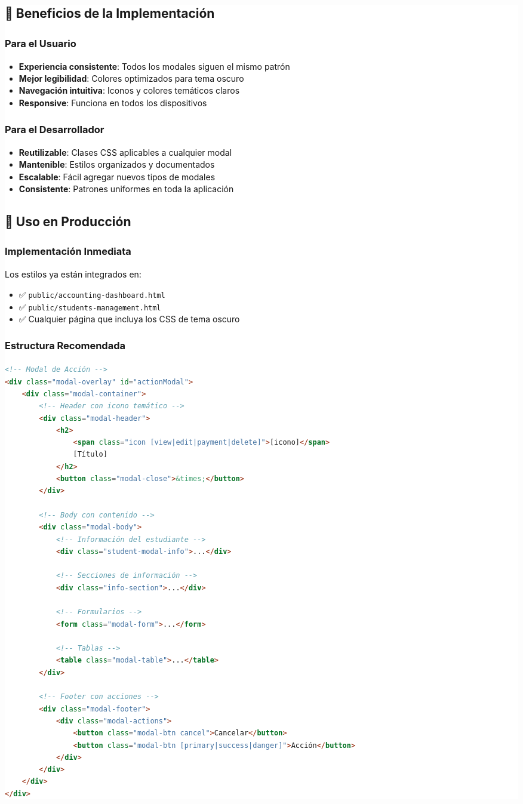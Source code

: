 ## 🎯 **Beneficios de la Implementación**

### Para el Usuario
- **Experiencia consistente**: Todos los modales siguen el mismo patrón
- **Mejor legibilidad**: Colores optimizados para tema oscuro
- **Navegación intuitiva**: Iconos y colores temáticos claros
- **Responsive**: Funciona en todos los dispositivos

### Para el Desarrollador
- **Reutilizable**: Clases CSS aplicables a cualquier modal
- **Mantenible**: Estilos organizados y documentados
- **Escalable**: Fácil agregar nuevos tipos de modales
- **Consistente**: Patrones uniformes en toda la aplicación

## 🚀 **Uso en Producción**

### Implementación Inmediata
Los estilos ya están integrados en:
- ✅ `public/accounting-dashboard.html`
- ✅ `public/students-management.html`
- ✅ Cualquier página que incluya los CSS de tema oscuro

### Estructura Recomendada
```html
<!-- Modal de Acción -->
<div class="modal-overlay" id="actionModal">
    <div class="modal-container">
        <!-- Header con icono temático -->
        <div class="modal-header">
            <h2>
                <span class="icon [view|edit|payment|delete]">[icono]</span>
                [Título]
            </h2>
            <button class="modal-close">&times;</button>
        </div>
        
        <!-- Body con contenido -->
        <div class="modal-body">
            <!-- Información del estudiante -->
            <div class="student-modal-info">...</div>
            
            <!-- Secciones de información -->
            <div class="info-section">...</div>
            
            <!-- Formularios -->
            <form class="modal-form">...</form>
            
            <!-- Tablas -->
            <table class="modal-table">...</table>
        </div>
        
        <!-- Footer con acciones -->
        <div class="modal-footer">
            <div class="modal-actions">
                <button class="modal-btn cancel">Cancelar</button>
                <button class="modal-btn [primary|success|danger]">Acción</button>
            </div>
        </div>
    </div>
</div>
```
